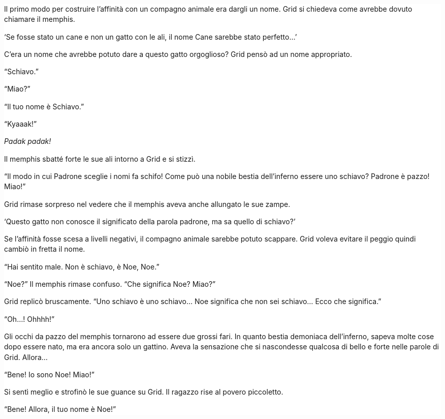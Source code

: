 Il primo modo per costruire l’affinità con un compagno animale era dargli un nome. Grid si chiedeva come avrebbe dovuto chiamare il memphis.


‘Se fosse stato un cane e non un gatto con le ali, il nome Cane sarebbe stato perfetto…’


C’era un nome che avrebbe potuto dare a questo gatto orgoglioso? Grid pensò ad un nome appropriato.


“Schiavo.”


“Miao?”


“Il tuo nome è Schiavo.”


“Kyaaak!”


<i>Padak padak!</i>


Il memphis sbatté forte le sue ali intorno a Grid e si stizzì.


“Il modo in cui Padrone sceglie i nomi fa schifo! Come può una nobile bestia dell’inferno essere uno schiavo? Padrone è pazzo! Miao!”


Grid rimase sorpreso nel vedere che il memphis aveva anche allungato le sue zampe.


‘Questo gatto non conosce il significato della parola padrone, ma sa quello di schiavo?’


Se l’affinità fosse scesa a livelli negativi, il compagno animale sarebbe potuto scappare. Grid voleva evitare il peggio quindi cambiò in fretta il nome.


“Hai sentito male. Non è schiavo, è Noe, Noe.”


“Noe?” Il memphis rimase confuso. “Che significa Noe? Miao?”


Grid replicò bruscamente. “Uno schiavo è uno schiavo… Noe significa che non sei schiavo… Ecco che significa.”


“Oh…! Ohhhh!”


Gli occhi da pazzo del memphis tornarono ad essere due grossi fari. In quanto bestia demoniaca dell’inferno, sapeva molte cose dopo essere nato, ma era ancora solo un gattino. Aveva la sensazione che si nascondesse qualcosa di bello e forte nelle parole di Grid. Allora…


“Bene! Io sono Noe! Miao!”


Si sentì meglio e strofinò le sue guance su Grid. Il ragazzo rise al povero piccoletto.


“Bene! Allora, il tuo nome è Noe!”


